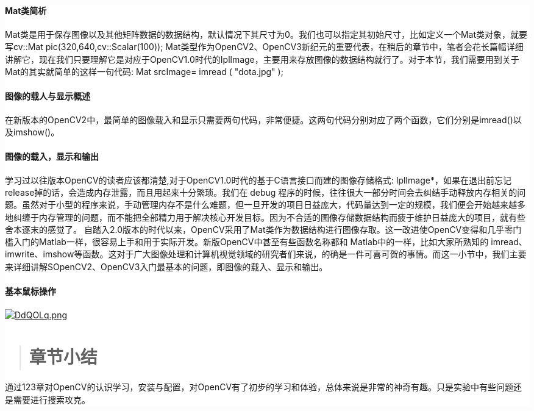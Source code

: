 #### Mat类简析
Mat类是用于保存图像以及其他矩阵数据的数据结构，默认情况下其尺寸为0。我们也可以指定其初始尺寸，比如定义一个Mat类对象，就要写cv::Mat pic(320,640,cv::Scalar(100));
Mat类型作为OpenCV2、OpenCV3新纪元的重要代表，在稍后的章节中，笔者会花长篇幅详细讲解它，现在我们只要理解它是对应于OpenCV1.0时代的Ipllmage，主要用来存放图像的数据结构就行了。对于本节，我们需要用到关于Mat的其实就简单的这样一句代码:
Mat srcImage= imread ( "dota.jpg" );
#### 图像的载人与显示概述
在新版本的OpenCV2中，最简单的图像载入和显示只需要两句代码，非常便捷。这两句代码分别对应了两个函数，它们分别是imread()以及imshow()。
#### 图像的载入，显示和输出
学习过以往版本OpenCV的读者应该都清楚,对于OpenCV1.0时代的基于C语言接口而建的图像存储格式: IplImage*，如果在退出前忘记 release掉的话，会造成内存泄露，而且用起来十分繁琐。我们在 debug 程序的时候，往往很大一部分时间会去纠结手动释放内存相关的问题。虽然对于小型的程序来说，手动管理内存不是什么难题，但一旦开发的项目日益庞大，代码量达到一定的规模，我们便会开始越来越多地纠缠于内存管理的问题，而不能把全部精力用于解决核心开发目标。因为不合适的图像存储数据结构而疲于维护日益庞大的项目，就有些舍本逐末的感觉了。
自踏入2.0版本的时代以来，OpenCV采用了Mat类作为数据结构进行图像存取。这一改进使OpenCV变得和几乎零门槛入门的Matlab一样，很容易上手和用于实际开发。新版OpenCV中甚至有些函数名称都和 Matlab中的一样，比如大家所熟知的 imread、imwrite、imshow等函数。这对于广大图像处理和计算机视觉领域的研究者们来说，的确是一件可喜可贺的事情。而这一小节中，我们主要来详细讲解SOpenCV2、OpenCV3入门最基本的问题，即图像的载入、显示和输出。
#### 基本鼠标操作
[![DdQOLq.png](https://s3.ax1x.com/2020/11/25/DdQOLq.png)](https://imgchr.com/i/DdQOLq)

># 章节小结
通过123章对OpenCV的认识学习，安装与配置，对OpenCV有了初步的学习和体验，总体来说是非常的神奇有趣。只是实验中有些问题还是需要进行搜索攻克。
